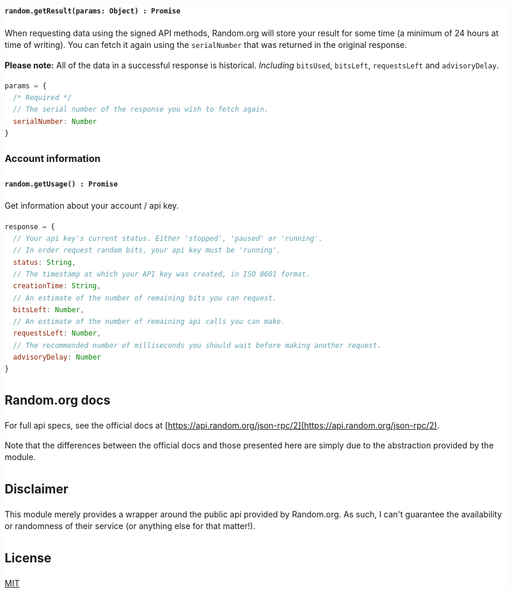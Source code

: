 #### `random.getResult(params: Object) : Promise`
When requesting data using the signed API methods, Random.org will store your result for some time (a minimum of 24 hours at time of writing).
You can fetch it again using the `serialNumber` that was returned in the original response.

**Please note:** All of the data in a successful response is historical.
_Including_ `bitsUsed`, `bitsLeft`, `requestsLeft` and `advisoryDelay`.

```javascript
params = {
  /* Required */
  // The serial number of the response you wish to fetch again.
  serialNumber: Number
}
```

### Account information
#### `random.getUsage() : Promise`
Get information about your account / api key.
```javascript
response = {
  // Your api key's current status. Either 'stopped', 'paused' or 'running'.
  // In order request random bits, your api key must be 'running'.
  status: String,
  // The timestamp at which your API key was created, in ISO 8601 format.
  creationTime: String,
  // An estimate of the number of remaining bits you can request.
  bitsLeft: Number,
  // An estimate of the number of remaining api calls you can make.
  requestsLeft: Number,
  // The recommended number of milliseconds you should wait before making another request.
  advisoryDelay: Number
}
```

## Random.org docs
For full api specs, see the official docs at
[https://api.random.org/json-rpc/2](https://api.random.org/json-rpc/2).

Note that the differences between the official docs and those presented here are simply due to the abstraction provided by the module.

## Disclaimer
This module merely provides a wrapper around the public api provided by
Random.org.
As such, I can't guarantee the availability or randomness of their service (or
anything else for that matter!).

## License
[MIT](./LICENSE)
